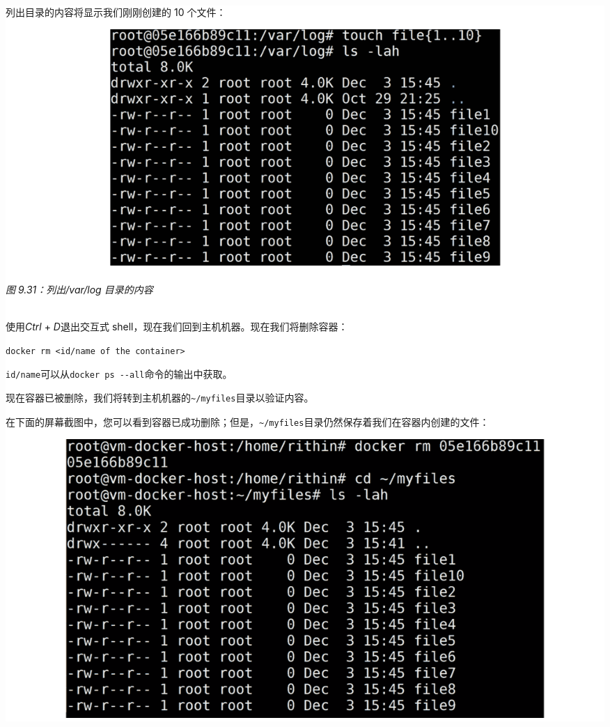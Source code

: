 列出目录的内容将显示我们刚刚创建的 10 个文件：

![获取/var/log 目录中最近创建的 10 个文件的列表](img/B15455_09_31.jpg)

###### 图 9.31：列出/var/log 目录的内容

使用*Ctrl* + *D*退出交互式 shell，现在我们回到主机机器。现在我们将删除容器：

```
docker rm <id/name of the container>
```

`id/name`可以从`docker ps --all`命令的输出中获取。

现在容器已被删除，我们将转到主机机器的`~/myfiles`目录以验证内容。

在下面的屏幕截图中，您可以看到容器已成功删除；但是，`~/myfiles`目录仍然保存着我们在容器内创建的文件：

![列出~/myfiles 目录中的文件](img/B15455_09_32.jpg)
